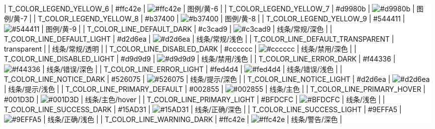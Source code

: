 | T_COLOR_LEGEND_YELLOW_6                        | #ffc42e                                                                                                                             | ![#ffc42e](https://dummyimage.com/50/ffc42e/003BD1.png&text=ffc42e) | 图例/黄-6                                            |
| T_COLOR_LEGEND_YELLOW_7                        | #d9980b                                                                                                                             | ![#d9980b](https://dummyimage.com/50/d9980b/2667F4.png&text=d9980b) | 图例/黄-7                                            |
| T_COLOR_LEGEND_YELLOW_8                        | #b37400                                                                                                                             | ![#b37400](https://dummyimage.com/50/b37400/4C8BFF.png&text=b37400) | 图例/黄-8                                            |
| T_COLOR_LEGEND_YELLOW_9                        | #544411                                                                                                                             | ![#544411](https://dummyimage.com/50/544411/ABBBEE.png&text=544411) | 图例/黄-9                                            |
| T_COLOR_LINE_DEFAULT_DARK                      | #c3cad9                                                                                                                             | ![#c3cad9](https://dummyimage.com/50/c3cad9/3C3526.png&text=c3cad9) | 线条/常规/深色                                       |
| T_COLOR_LINE_DEFAULT_LIGHT                     | #d2d6ea                                                                                                                             | ![#d2d6ea](https://dummyimage.com/50/d2d6ea/2D2915.png&text=d2d6ea) | 线条/常规/浅色                                       |
| T_COLOR_LINE_DEFAULT_TRANSPARENT               | transparent                                                                                                                         |                                                                     | 线条/常规/透明                                       |
| T_COLOR_LINE_DISABLED_DARK                     | #cccccc                                                                                                                             | ![#cccccc](https://dummyimage.com/50/cccccc/333333.png&text=cccccc) | 线条/禁用/深色                                       |
| T_COLOR_LINE_DISABLED_LIGHT                    | #d9d9d9                                                                                                                             | ![#d9d9d9](https://dummyimage.com/50/d9d9d9/262626.png&text=d9d9d9) | 线条/禁用/浅色                                       |
| T_COLOR_LINE_ERROR_DARK                        | #f44336                                                                                                                             | ![#f44336](https://dummyimage.com/50/f44336/0BBCC9.png&text=f44336) | 线条/错误/深色                                       |
| T_COLOR_LINE_ERROR_LIGHT                       | #fed4d4                                                                                                                             | ![#fed4d4](https://dummyimage.com/50/fed4d4/012B2B.png&text=fed4d4) | 线条/错误/浅色                                       |
| T_COLOR_LINE_NOTICE_DARK                       | #526075                                                                                                                             | ![#526075](https://dummyimage.com/50/526075/AD9F8A.png&text=526075) | 线条/提示/深色                                       |
| T_COLOR_LINE_NOTICE_LIGHT                      | #d2d6ea                                                                                                                             | ![#d2d6ea](https://dummyimage.com/50/d2d6ea/2D2915.png&text=d2d6ea) | 线条/提示/浅色                                       |
| T_COLOR_LINE_PRIMARY_DEFAULT                   | #002855                                                                                                                             | ![#002855](https://dummyimage.com/50/002855/FFD7AA.png&text=002855) | 线条/主色                                            |
| T_COLOR_LINE_PRIMARY_HOVER                     | #001D3D                                                                                                                             | ![#001D3D](https://dummyimage.com/50/001D3D/FFE2C2.png&text=001D3D) | 线条/主色/hover                                      |
| T_COLOR_LINE_PRIMARY_LIGHT                     | #BFDCFC                                                                                                                             | ![#BFDCFC](https://dummyimage.com/50/BFDCFC/402303.png&text=BFDCFC) | 线条/浅色                                            |
| T_COLOR_LINE_SUCCESS_DARK                      | #15AD31                                                                                                                             | ![#15AD31](https://dummyimage.com/50/15AD31/EA52CE.png&text=15AD31) | 线条/正确/深色                                       |
| T_COLOR_LINE_SUCCESS_LIGHT                     | #9EFFA5                                                                                                                             | ![#9EFFA5](https://dummyimage.com/50/9EFFA5/61005A.png&text=9EFFA5) | 线条/正确/浅色                                       |
| T_COLOR_LINE_WARNING_DARK                      | #ffc42e                                                                                                                             | ![#ffc42e](https://dummyimage.com/50/ffc42e/003BD1.png&text=ffc42e) | 线条/警告/深色                                       |